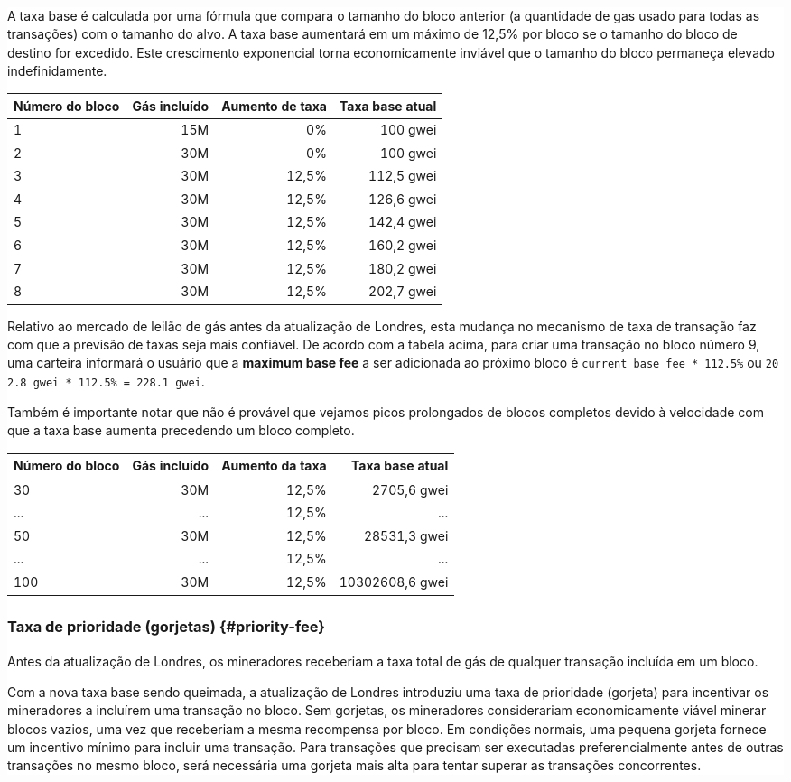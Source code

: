 A taxa base é calculada por uma fórmula que compara o tamanho do bloco anterior (a quantidade de gas usado para todas as transações) com o tamanho do alvo. A taxa base aumentará em um máximo de 12,5% por bloco se o tamanho do bloco de destino for excedido. Este crescimento exponencial torna economicamente inviável que o tamanho do bloco permaneça elevado indefinidamente.

| Número do bloco | Gás incluído | Aumento de taxa | Taxa base atual |
| --------------- | -----------: | --------------: | --------------: |
| 1               |          15M |              0% |        100 gwei |
| 2               |          30M |              0% |        100 gwei |
| 3               |          30M |           12,5% |      112,5 gwei |
| 4               |          30M |           12,5% |      126,6 gwei |
| 5               |          30M |           12,5% |      142,4 gwei |
| 6               |          30M |           12,5% |      160,2 gwei |
| 7               |          30M |           12,5% |      180,2 gwei |
| 8               |          30M |           12,5% |      202,7 gwei |

Relativo ao mercado de leilão de gás antes da atualização de Londres, esta mudança no mecanismo de taxa de transação faz com que a previsão de taxas seja mais confiável. De acordo com a tabela acima, para criar uma transação no bloco número 9, uma carteira informará o usuário que a **maximum base fee** a ser adicionada ao próximo bloco é `current base fee * 112.5%` ou `202.8 gwei * 112.5% = 228.1 gwei`.

Também é importante notar que não é provável que vejamos picos prolongados de blocos completos devido à velocidade com que a taxa base aumenta precedendo um bloco completo.

| Número do bloco | Gás incluído | Aumento da taxa | Taxa base atual |
| --------------- | -----------: | --------------: | --------------: |
| 30              |          30M |           12,5% |     2705,6 gwei |
| ...             |          ... |           12,5% |             ... |
| 50              |          30M |           12,5% |    28531,3 gwei |
| ...             |          ... |           12,5% |             ... |
| 100             |          30M |           12,5% | 10302608,6 gwei |

### Taxa de prioridade (gorjetas) {#priority-fee}

Antes da atualização de Londres, os mineradores receberiam a taxa total de gás de qualquer transação incluída em um bloco.

Com a nova taxa base sendo queimada, a atualização de Londres introduziu uma taxa de prioridade (gorjeta) para incentivar os mineradores a incluírem uma transação no bloco. Sem gorjetas, os mineradores considerariam economicamente viável minerar blocos vazios, uma vez que receberiam a mesma recompensa por bloco. Em condições normais, uma pequena gorjeta fornece um incentivo mínimo para incluir uma transação. Para transações que precisam ser executadas preferencialmente antes de outras transações no mesmo bloco, será necessária uma gorjeta mais alta para tentar superar as transações concorrentes.
